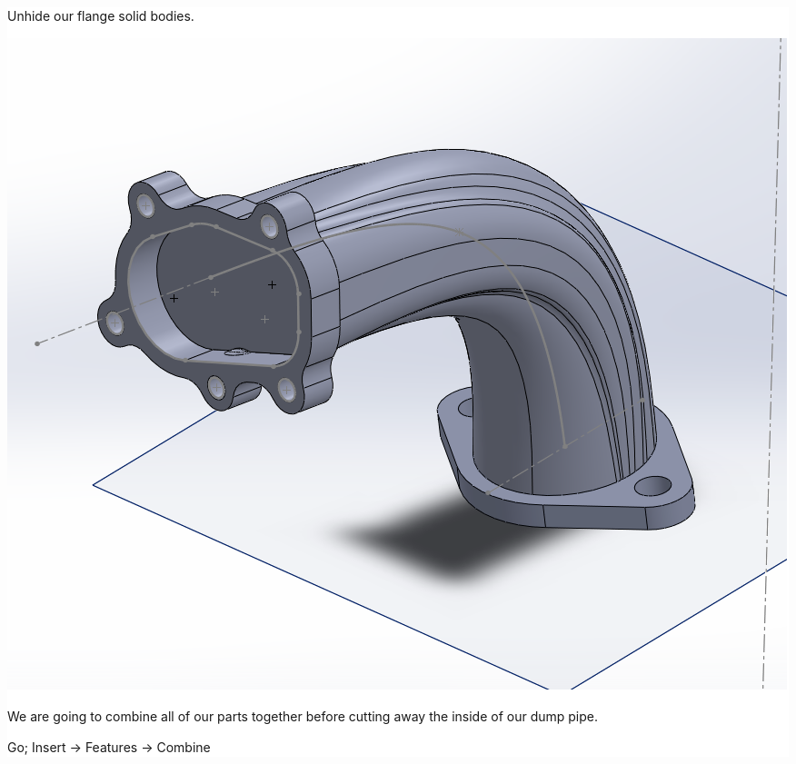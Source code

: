 Unhide our flange solid bodies.

![Untitled](L9%20-%20GT25%20Dump%20Pipe%203d%20Scan%20157023fb16cb45abbc6f84d2c9d1f4ab/Untitled%2062.png)

We are going to combine all of our parts together before cutting away the inside of our dump pipe.

Go; Insert → Features → Combine
